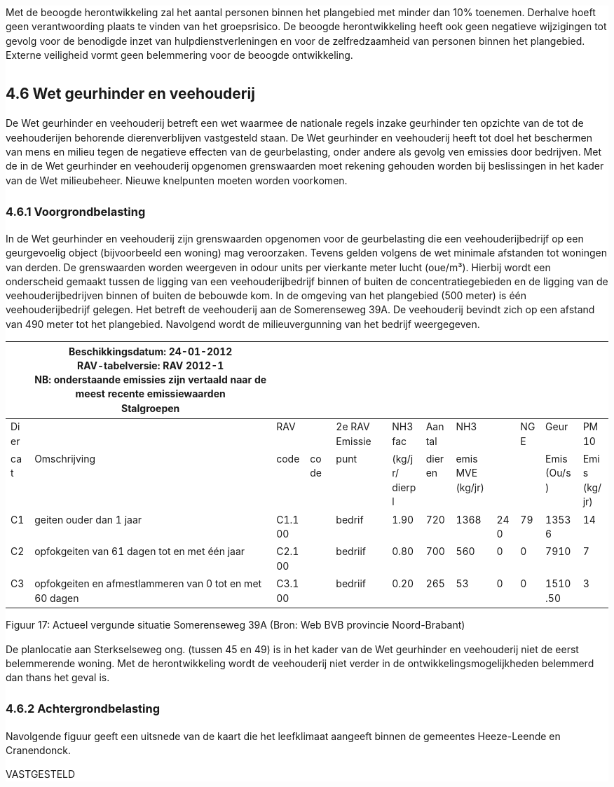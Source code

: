 Met de beoogde herontwikkeling zal het aantal personen binnen het plangebied met minder dan 10% toenemen. Derhalve hoeft geen verantwoording plaats te vinden van het groepsrisico. De beoogde herontwikkeling heeft ook geen negatieve wijzigingen tot gevolg voor de benodigde inzet van hulpdienstverleningen en voor de zelfredzaamheid van personen binnen het plangebied. Externe veiligheid vormt geen belemmering voor de beoogde ontwikkeling.

## <span id="page-26-0"></span>**4.6 Wet geurhinder en veehouderij**

De Wet geurhinder en veehouderij betreft een wet waarmee de nationale regels inzake geurhinder ten opzichte van de tot de veehouderijen behorende dierenverblijven vastgesteld staan. De Wet geurhinder en veehouderij heeft tot doel het beschermen van mens en milieu tegen de negatieve effecten van de geurbelasting, onder andere als gevolg ven emissies door bedrijven. Met de in de Wet geurhinder en veehouderij opgenomen grenswaarden moet rekening gehouden worden bij beslissingen in het kader van de Wet milieubeheer. Nieuwe knelpunten moeten worden voorkomen.

### <span id="page-26-1"></span>**4.6.1 Voorgrondbelasting**

In de Wet geurhinder en veehouderij zijn grenswaarden opgenomen voor de geurbelasting die een veehouderijbedrijf op een geurgevoelig object (bijvoorbeeld een woning) mag veroorzaken. Tevens gelden volgens de wet minimale afstanden tot woningen van derden. De grenswaarden worden weergeven in odour units per vierkante meter lucht (oue/m³). Hierbij wordt een onderscheid gemaakt tussen de ligging van een veehouderijbedrijf binnen of buiten de concentratiegebieden en de ligging van de veehouderijbedrijven binnen of buiten de bebouwde kom. In de omgeving van het plangebied (500 meter) is één veehouderijbedrijf gelegen. Het betreft de veehouderij aan de Somerenseweg 39A. De veehouderij bevindt zich op een afstand van 490 meter tot het plangebied. Navolgend wordt de milieuvergunning van het bedrijf weergegeven.

|      | Beschikkingsdatum: 24-01-2012<br>RAV-tabelversie: RAV 2012-1<br>NB: onderstaande emissies zijn vertaald naar de meest recente emissiewaarden<br>Stalgroepen |        |      |                |                   |        |                     |     |     |                |                 |
|------|-------------------------------------------------------------------------------------------------------------------------------------------------------------|--------|------|----------------|-------------------|--------|---------------------|-----|-----|----------------|-----------------|
| Dier |                                                                                                                                                             | RAV    |      | 2e RAV Emissie | NH3fac            | Aantal | NH3                 |     | NGE | Geur           | PM10            |
| cat  | Omschrijving                                                                                                                                                | code   | code | punt           | (kg/jr/<br>dierpl | dieren | emis MVE<br>(kg/jr) |     |     | Emis<br>(Ou/s) | Emis<br>(kg/jr) |
| C1   | geiten ouder dan 1 jaar                                                                                                                                     | C1.100 |      | bedrif         | 1.90              | 720    | 1368                | 240 | 79  | 13536          | 14              |
| C2   | opfokgeiten van 61 dagen tot en met één jaar                                                                                                                | C2.100 |      | bedriif        | 0.80              | 700    | 560                 | 0   | 0   | 7910           | 7               |
| C3   | opfokgeiten en afmestlammeren van 0 tot en met 60 dagen                                                                                                     | C3.100 |      | bedriif        | 0.20              | 265    | 53                  | 0   | 0   | 1510.50        | 3               |

Figuur 17: Actueel vergunde situatie Somerenseweg 39A (Bron: Web BVB provincie Noord-Brabant)

De planlocatie aan Sterkselseweg ong. (tussen 45 en 49) is in het kader van de Wet geurhinder en veehouderij niet de eerst belemmerende woning. Met de herontwikkeling wordt de veehouderij niet verder in de ontwikkelingsmogelijkheden belemmerd dan thans het geval is.

### <span id="page-26-2"></span>**4.6.2 Achtergrondbelasting**

Navolgende figuur geeft een uitsnede van de kaart die het leefklimaat aangeeft binnen de gemeentes Heeze-Leende en Cranendonck.

VASTGESTELD
